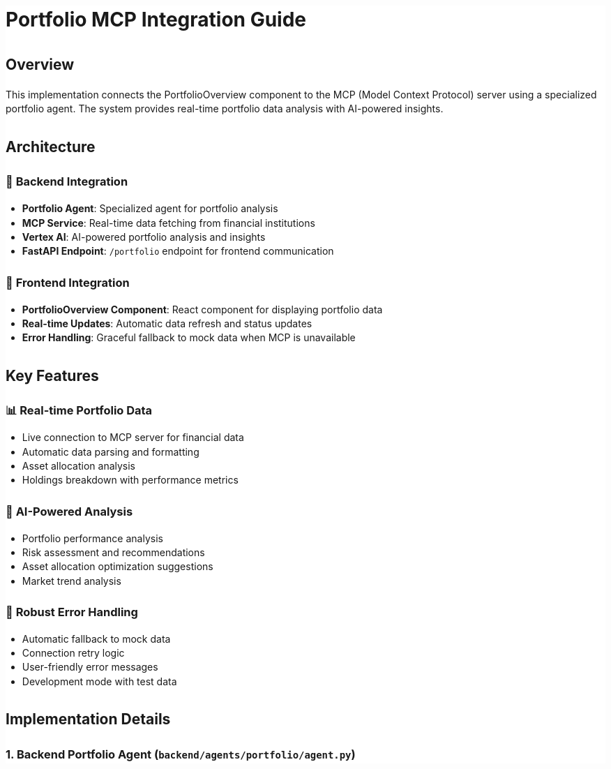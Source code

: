# Portfolio MCP Integration Guide

## Overview

This implementation connects the PortfolioOverview component to the MCP (Model Context Protocol) server using a specialized portfolio agent. The system provides real-time portfolio data analysis with AI-powered insights.

## Architecture

### 🔗 **Backend Integration**
- **Portfolio Agent**: Specialized agent for portfolio analysis
- **MCP Service**: Real-time data fetching from financial institutions
- **Vertex AI**: AI-powered portfolio analysis and insights
- **FastAPI Endpoint**: `/portfolio` endpoint for frontend communication

### 🎯 **Frontend Integration**
- **PortfolioOverview Component**: React component for displaying portfolio data
- **Real-time Updates**: Automatic data refresh and status updates
- **Error Handling**: Graceful fallback to mock data when MCP is unavailable

## Key Features

### 📊 **Real-time Portfolio Data**
- Live connection to MCP server for financial data
- Automatic data parsing and formatting
- Asset allocation analysis
- Holdings breakdown with performance metrics

### 🤖 **AI-Powered Analysis**
- Portfolio performance analysis
- Risk assessment and recommendations
- Asset allocation optimization suggestions
- Market trend analysis

### 🔄 **Robust Error Handling**
- Automatic fallback to mock data
- Connection retry logic
- User-friendly error messages
- Development mode with test data

## Implementation Details

### 1. Backend Portfolio Agent (`backend/agents/portfolio/agent.py`)
